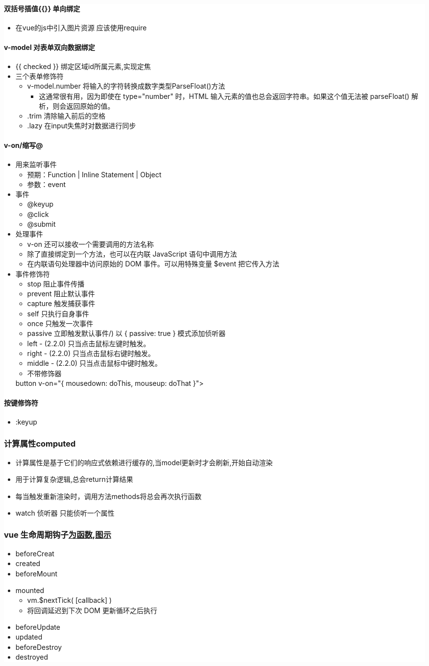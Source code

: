 #### 双括号插值{{}} 单向绑定
- 在vue的js中引入图片资源 应该使用require
#### v-model 对表单双向数据绑定
- <label for="checkbox">{{ checked }}</label> 绑定区域id所属元素,实现定焦
- 三个表单修饰符
    - v-model.number 将输入的字符转换成数字类型ParseFloat()方法
        - 这通常很有用，因为即使在 type="number" 时，HTML 输入元素的值也总会返回字符串。如果这个值无法被 parseFloat() 解析，则会返回原始的值。
    - .trim 清除输入前后的空格
    - .lazy 在input失焦时对数据进行同步
#### v-on/缩写@
- 用来监听事件
    - 预期：Function | Inline Statement | Object
    - 参数：event
- 事件
    - @keyup
    - @click
    - @submit
- 处理事件
    - v-on 还可以接收一个需要调用的方法名称
    - 除了直接绑定到一个方法，也可以在内联 JavaScript 语句中调用方法
    - 在内联语句处理器中访问原始的 DOM 事件。可以用特殊变量 $event 把它传入方法
- 事件修饰符
    - stop 阻止事件传播
    - prevent 阻止默认事件
    - capture 触发捕获事件
    - self 只执行自身事件
    - once 只触发一次事件
    - passive 立即触发默认事件/) 以 { passive: true } 模式添加侦听器
    - left - (2.2.0) 只当点击鼠标左键时触发。
    - right - (2.2.0) 只当点击鼠标右键时触发。
    - middle - (2.2.0) 只当点击鼠标中键时触发。
    - <!-- 对象语法 (2.4.0+) --> 不带修饰器
    button v-on="{ mousedown: doThis, mouseup: doThat }"></button>
#### 按键修饰符
- :keyup
### 计算属性computed
- 计算属性是基于它们的响应式依赖进行缓存的,当model更新时才会刷新,开始自动渲染
- 用于计算复杂逻辑,总会return计算结果

- 每当触发重新渲染时，调用方法methods将总会再次执行函数
- watch 侦听器 只能侦听一个属性
### vue 生命周期钩子[为函数,图示](https://cn.vuejs.org/images/lifecycle.png)
- beforeCreat
- created
- beforeMount
+ mounted
    + vm.$nextTick( [callback] )
    + 将回调延迟到下次 DOM 更新循环之后执行
- beforeUpdate
- updated
- beforeDestroy
- destroyed
